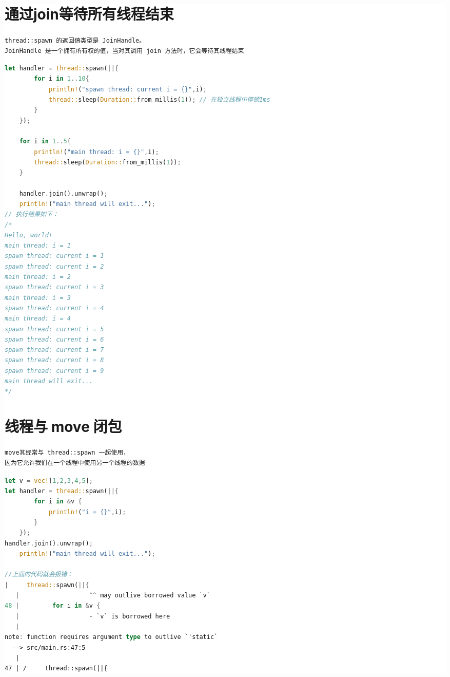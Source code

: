 # 通过join等待所有线程结束
    thread::spawn 的返回值类型是 JoinHandle。
    JoinHandle 是一个拥有所有权的值，当对其调用 join 方法时，它会等待其线程结束
```rust
let handler = thread::spawn(||{
        for i in 1..10{
            println!("spawn thread: current i = {}",i);
            thread::sleep(Duration::from_millis(1)); // 在独立线程中停顿1ms
        }
    });

    for i in 1..5{
        println!("main thread: i = {}",i);
        thread::sleep(Duration::from_millis(1));
    }

    handler.join().unwrap();
    println!("main thread will exit...");
// 执行结果如下：
/*
Hello, world!
main thread: i = 1
spawn thread: current i = 1
spawn thread: current i = 2
main thread: i = 2
spawn thread: current i = 3
main thread: i = 3
spawn thread: current i = 4
main thread: i = 4
spawn thread: current i = 5
spawn thread: current i = 6
spawn thread: current i = 7
spawn thread: current i = 8
spawn thread: current i = 9
main thread will exit...
*/
```

# 线程与 move 闭包
    move其经常与 thread::spawn 一起使用，
    因为它允许我们在一个线程中使用另一个线程的数据
```rust
let v = vec![1,2,3,4,5];
let handler = thread::spawn(||{
        for i in &v {
            println!("i = {}",i);
        }
    });
handler.join().unwrap();
    println!("main thread will exit...");

//上面的代码就会报错：
|     thread::spawn(||{
   |                   ^^ may outlive borrowed value `v`
48 |         for i in &v {
   |                   - `v` is borrowed here
   |
note: function requires argument type to outlive `'static`
  --> src/main.rs:47:5
   |
47 | /     thread::spawn(||{
```